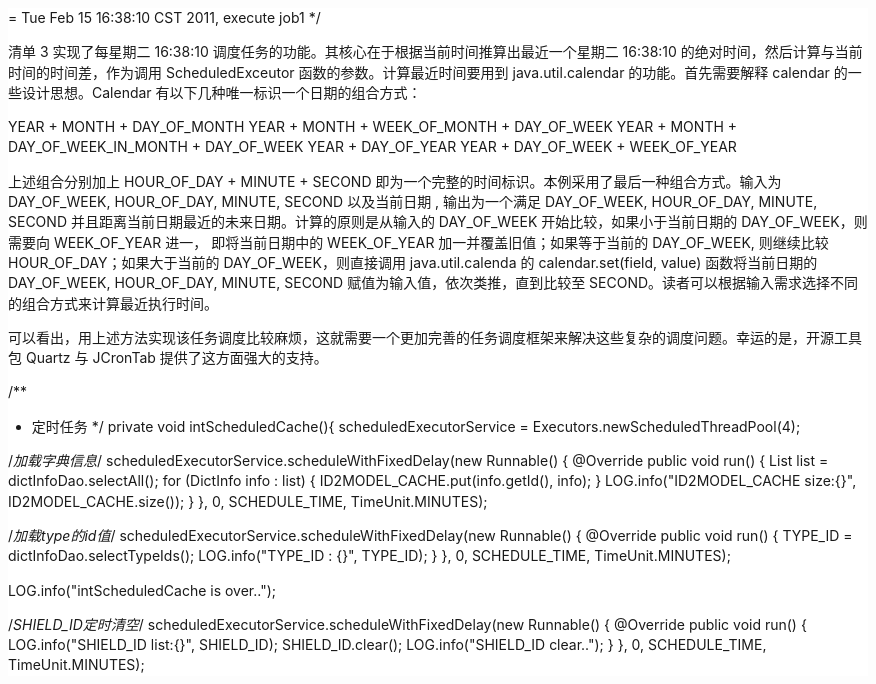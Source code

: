  = Tue Feb 15 16:38:10 CST 2011, execute job1
*/
 

清单 3 实现了每星期二 16:38:10 调度任务的功能。其核心在于根据当前时间推算出最近一个星期二 16:38:10 的绝对时间，然后计算与当前时间的时间差，作为调用 ScheduledExceutor 函数的参数。计算最近时间要用到 java.util.calendar 的功能。首先需要解释 calendar 的一些设计思想。Calendar 有以下几种唯一标识一个日期的组合方式：

 YEAR + MONTH + DAY_OF_MONTH 
 YEAR + MONTH + WEEK_OF_MONTH + DAY_OF_WEEK 
 YEAR + MONTH + DAY_OF_WEEK_IN_MONTH + DAY_OF_WEEK 
 YEAR + DAY_OF_YEAR 
 YEAR + DAY_OF_WEEK + WEEK_OF_YEAR 
 

上述组合分别加上 HOUR_OF_DAY + MINUTE + SECOND 即为一个完整的时间标识。本例采用了最后一种组合方式。输入为 DAY_OF_WEEK, HOUR_OF_DAY, MINUTE, SECOND 以及当前日期 , 输出为一个满足 DAY_OF_WEEK, HOUR_OF_DAY, MINUTE, SECOND 并且距离当前日期最近的未来日期。计算的原则是从输入的 DAY_OF_WEEK 开始比较，如果小于当前日期的 DAY_OF_WEEK，则需要向 WEEK_OF_YEAR 进一， 即将当前日期中的 WEEK_OF_YEAR 加一并覆盖旧值；如果等于当前的 DAY_OF_WEEK, 则继续比较 HOUR_OF_DAY；如果大于当前的 DAY_OF_WEEK，则直接调用 java.util.calenda 的 calendar.set(field, value) 函数将当前日期的 DAY_OF_WEEK, HOUR_OF_DAY, MINUTE, SECOND 赋值为输入值，依次类推，直到比较至 SECOND。读者可以根据输入需求选择不同的组合方式来计算最近执行时间。

可以看出，用上述方法实现该任务调度比较麻烦，这就需要一个更加完善的任务调度框架来解决这些复杂的调度问题。幸运的是，开源工具包 Quartz 与 JCronTab 提供了这方面强大的支持。

  /**
* 定时任务
*/
private void intScheduledCache(){
scheduledExecutorService = Executors.newScheduledThreadPool(4);

/*加载字典信息*/
scheduledExecutorService.scheduleWithFixedDelay(new Runnable() {
@Override
public void run() {
List<DictInfo> list = dictInfoDao.selectAll();
for (DictInfo info : list) {
ID2MODEL_CACHE.put(info.getId(), info);
}
LOG.info("ID2MODEL_CACHE size:{}", ID2MODEL_CACHE.size());
}
}, 0, SCHEDULE_TIME, TimeUnit.MINUTES);

/*加载type的id值*/
scheduledExecutorService.scheduleWithFixedDelay(new Runnable() {
@Override
public void run() {
TYPE_ID = dictInfoDao.selectTypeIds();
LOG.info("TYPE_ID : {}", TYPE_ID);
}
}, 0, SCHEDULE_TIME, TimeUnit.MINUTES);

LOG.info("intScheduledCache is over..");

/*SHIELD_ID定时清空*/
scheduledExecutorService.scheduleWithFixedDelay(new Runnable() {
@Override
public void run() {
LOG.info("SHIELD_ID list:{}", SHIELD_ID);
SHIELD_ID.clear();
LOG.info("SHIELD_ID clear..");
}
}, 0, SCHEDULE_TIME, TimeUnit.MINUTES);
